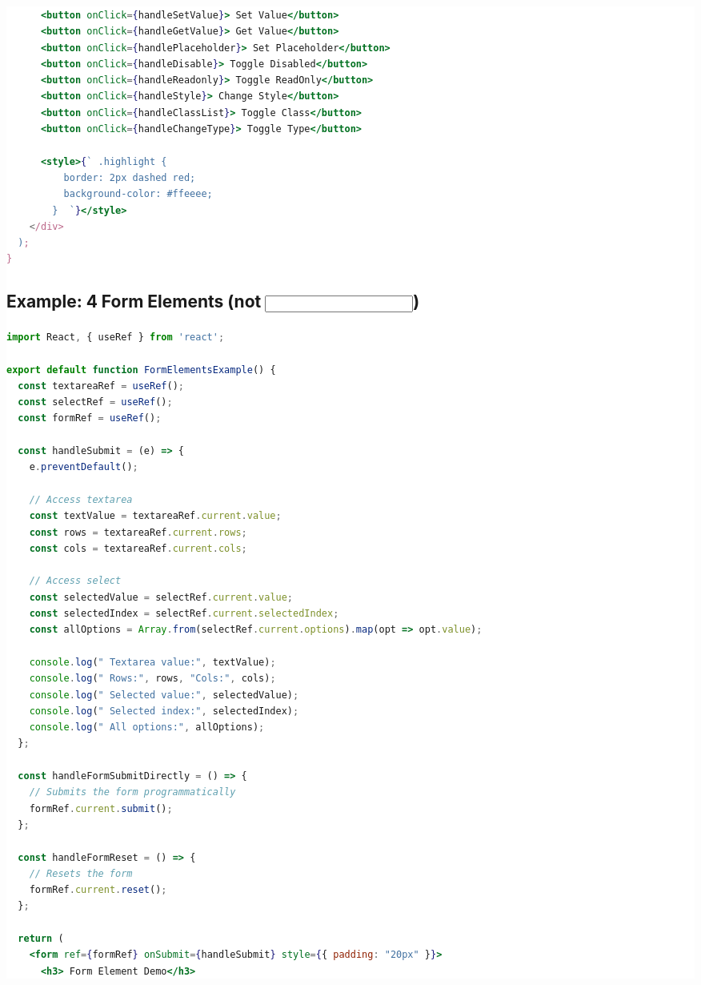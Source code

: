 ```jsx 
      <button onClick={handleSetValue}> Set Value</button>
      <button onClick={handleGetValue}> Get Value</button>
      <button onClick={handlePlaceholder}> Set Placeholder</button>
      <button onClick={handleDisable}> Toggle Disabled</button>
      <button onClick={handleReadonly}> Toggle ReadOnly</button>
      <button onClick={handleStyle}> Change Style</button>
      <button onClick={handleClassList}> Toggle Class</button>
      <button onClick={handleChangeType}> Toggle Type</button>

      <style>{` .highlight {
          border: 2px dashed red;
          background-color: #ffeeee;
        }  `}</style>
    </div>
  );
}
```





## Example: 4 Form Elements (not <input>)
```jsx 
import React, { useRef } from 'react';

export default function FormElementsExample() {
  const textareaRef = useRef();
  const selectRef = useRef();
  const formRef = useRef();

  const handleSubmit = (e) => {
    e.preventDefault();

    // Access textarea
    const textValue = textareaRef.current.value;
    const rows = textareaRef.current.rows;
    const cols = textareaRef.current.cols;

    // Access select
    const selectedValue = selectRef.current.value;
    const selectedIndex = selectRef.current.selectedIndex;
    const allOptions = Array.from(selectRef.current.options).map(opt => opt.value);

    console.log(" Textarea value:", textValue);
    console.log(" Rows:", rows, "Cols:", cols);
    console.log(" Selected value:", selectedValue);
    console.log(" Selected index:", selectedIndex);
    console.log(" All options:", allOptions);
  };

  const handleFormSubmitDirectly = () => {
    // Submits the form programmatically
    formRef.current.submit();
  };

  const handleFormReset = () => {
    // Resets the form
    formRef.current.reset();
  };

  return (
    <form ref={formRef} onSubmit={handleSubmit} style={{ padding: "20px" }}>
      <h3> Form Element Demo</h3>
```